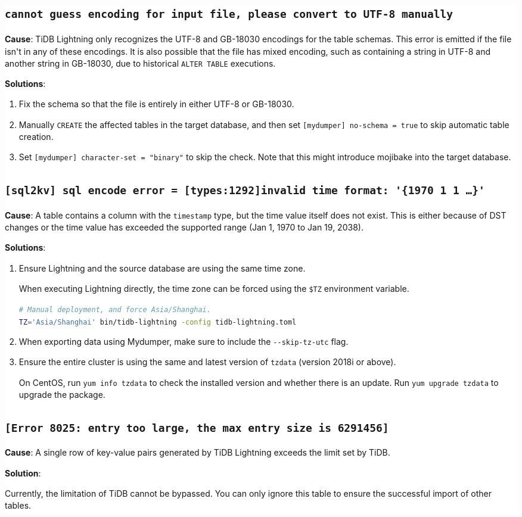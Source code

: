 ## `cannot guess encoding for input file, please convert to UTF-8 manually`

**Cause**: TiDB Lightning only recognizes the UTF-8 and GB-18030 encodings for the table schemas. This error is emitted if the file isn't in any of these encodings. It is also possible that the file has mixed encoding, such as containing a string in UTF-8 and another string in GB-18030, due to historical `ALTER TABLE` executions.

**Solutions**:

1. Fix the schema so that the file is entirely in either UTF-8 or GB-18030.

2. Manually `CREATE` the affected tables in the target database, and then set `[mydumper] no-schema = true` to skip automatic table creation.

3. Set `[mydumper] character-set = "binary"` to skip the check. Note that this might introduce mojibake into the target database.

## `[sql2kv] sql encode error = [types:1292]invalid time format: '{1970 1 1 …}'`

**Cause**: A table contains a column with the `timestamp` type, but the time value itself does not exist. This is either because of DST changes or the time value has exceeded the supported range (Jan 1, 1970 to Jan 19, 2038).

**Solutions**:

1. Ensure Lightning and the source database are using the same time zone.

    When executing Lightning directly, the time zone can be forced using the `$TZ` environment variable.

    ```sh
    # Manual deployment, and force Asia/Shanghai.
    TZ='Asia/Shanghai' bin/tidb-lightning -config tidb-lightning.toml
    ```

2. When exporting data using Mydumper, make sure to include the `--skip-tz-utc` flag.

3. Ensure the entire cluster is using the same and latest version of `tzdata` (version 2018i or above).

    On CentOS, run `yum info tzdata` to check the installed version and whether there is an update. Run `yum upgrade tzdata` to upgrade the package.

## `[Error 8025: entry too large, the max entry size is 6291456]`

**Cause**: A single row of key-value pairs generated by TiDB Lightning exceeds the limit set by TiDB.

**Solution**:

Currently, the limitation of TiDB cannot be bypassed. You can only ignore this table to ensure the successful import of other tables.
